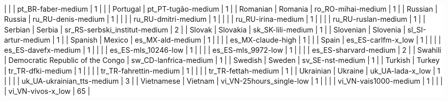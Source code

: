 |                |                                    | pt_BR-faber-medium                 | 1              |
|                | Portugal                           | pt_PT-tugão-medium                 | 1              |
| Romanian       | Romania                            | ro_RO-mihai-medium                 | 1              |
| Russian        | Russia                             | ru_RU-denis-medium                 | 1              |
|                |                                    | ru_RU-dmitri-medium                | 1              |
|                |                                    | ru_RU-irina-medium                 | 1              |
|                |                                    | ru_RU-ruslan-medium                | 1              |
| Serbian        | Serbia                             | sr_RS-serbski_institut-medium      | 2              |
| Slovak         | Slovakia                           | sk_SK-lili-medium                  | 1              |
| Slovenian      | Slovenia                           | sl_SI-artur-medium                 | 1              |
| Spanish        | Mexico                             | es_MX-ald-medium                   | 1              |
|                |                                    | es_MX-claude-high                  | 1              |
|                | Spain                              | es_ES-carlfm-x_low                 | 1              |
|                |                                    | es_ES-davefx-medium                | 1              |
|                |                                    | es_ES-mls_10246-low                | 1              |
|                |                                    | es_ES-mls_9972-low                 | 1              |
|                |                                    | es_ES-sharvard-medium              | 2              |
| Swahili        | Democratic Republic of the Congo   | sw_CD-lanfrica-medium              | 1              |
| Swedish        | Sweden                             | sv_SE-nst-medium                   | 1              |
| Turkish        | Turkey                             | tr_TR-dfki-medium                  | 1              |
|                |                                    | tr_TR-fahrettin-medium             | 1              |
|                |                                    | tr_TR-fettah-medium                | 1              |
| Ukrainian      | Ukraine                            | uk_UA-lada-x_low                   | 1              |
|                |                                    | uk_UA-ukrainian_tts-medium         | 3              |
| Vietnamese     | Vietnam                            | vi_VN-25hours_single-low           | 1              |
|                |                                    | vi_VN-vais1000-medium              | 1              |
|                |                                    | vi_VN-vivos-x_low                  | 65             |